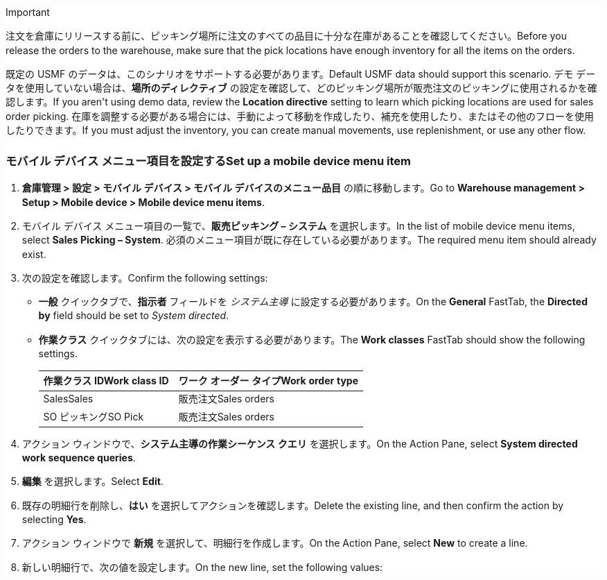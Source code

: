 > [!IMPORTANT]
> <span data-ttu-id="e34ce-123">注文を倉庫にリリースする前に、ピッキング場所に注文のすべての品目に十分な在庫があることを確認してください。</span><span class="sxs-lookup"><span data-stu-id="e34ce-123">Before you release the orders to the warehouse, make sure that the pick locations have enough inventory for all the items on the orders.</span></span>
>
> <span data-ttu-id="e34ce-124">既定の USMF のデータは、このシナリオをサポートする必要があります。</span><span class="sxs-lookup"><span data-stu-id="e34ce-124">Default USMF data should support this scenario.</span></span> <span data-ttu-id="e34ce-125">デモ データを使用していない場合は、**場所のディレクティブ** の設定を確認して、どのピッキング場所が販売注文のピッキングに使用されるかを確認します。</span><span class="sxs-lookup"><span data-stu-id="e34ce-125">If you aren't using demo data, review the **Location directive** setting to learn which picking locations are used for sales order picking.</span></span> <span data-ttu-id="e34ce-126">在庫を調整する必要がある場合には、手動によって移動を作成したり、補充を使用したり、またはその他のフローを使用したりできます。</span><span class="sxs-lookup"><span data-stu-id="e34ce-126">If you must adjust the inventory, you can create manual movements, use replenishment, or use any other flow.</span></span>

### <a name="set-up-a-mobile-device-menu-item"></a><span data-ttu-id="e34ce-127">モバイル デバイス メニュー項目を設定する</span><span class="sxs-lookup"><span data-stu-id="e34ce-127">Set up a mobile device menu item</span></span>

1. <span data-ttu-id="e34ce-128">**倉庫管理 \> 設定 \> モバイル デバイス \> モバイル デバイスのメニュー品目** の順に移動します。</span><span class="sxs-lookup"><span data-stu-id="e34ce-128">Go to **Warehouse management \> Setup \> Mobile device \> Mobile device menu items**.</span></span>
1. <span data-ttu-id="e34ce-129">モバイル デバイス メニュー項目の一覧で、**販売ピッキング – システム** を選択します。</span><span class="sxs-lookup"><span data-stu-id="e34ce-129">In the list of mobile device menu items, select **Sales Picking – System**.</span></span> <span data-ttu-id="e34ce-130">必須のメニュー項目が既に存在している必要があります。</span><span class="sxs-lookup"><span data-stu-id="e34ce-130">The required menu item should already exist.</span></span> 
1. <span data-ttu-id="e34ce-131">次の設定を確認します。</span><span class="sxs-lookup"><span data-stu-id="e34ce-131">Confirm the following settings:</span></span>

    - <span data-ttu-id="e34ce-132">**一般** クイックタブで、**指示者** フィールドを *システム主導* に設定する必要があります。</span><span class="sxs-lookup"><span data-stu-id="e34ce-132">On the **General** FastTab, the **Directed by** field should be set to *System directed*.</span></span>
    - <span data-ttu-id="e34ce-133">**作業クラス** クイックタブには、次の設定を表示する必要があります。</span><span class="sxs-lookup"><span data-stu-id="e34ce-133">The **Work classes** FastTab should show the following settings.</span></span>

        | <span data-ttu-id="e34ce-134">作業クラス ID</span><span class="sxs-lookup"><span data-stu-id="e34ce-134">Work class ID</span></span> | <span data-ttu-id="e34ce-135">ワーク オーダー タイプ</span><span class="sxs-lookup"><span data-stu-id="e34ce-135">Work order type</span></span> |
        |---|---|
        | <span data-ttu-id="e34ce-136">Sales</span><span class="sxs-lookup"><span data-stu-id="e34ce-136">Sales</span></span> | <span data-ttu-id="e34ce-137">販売注文</span><span class="sxs-lookup"><span data-stu-id="e34ce-137">Sales orders</span></span> |
        | <span data-ttu-id="e34ce-138">SO ピッキング</span><span class="sxs-lookup"><span data-stu-id="e34ce-138">SO Pick</span></span> | <span data-ttu-id="e34ce-139">販売注文</span><span class="sxs-lookup"><span data-stu-id="e34ce-139">Sales orders</span></span> |

1. <span data-ttu-id="e34ce-140">アクション ウィンドウで、**システム主導の作業シーケンス クエリ** を選択します。</span><span class="sxs-lookup"><span data-stu-id="e34ce-140">On the Action Pane, select **System directed work sequence queries**.</span></span>
1. <span data-ttu-id="e34ce-141">**編集** を選択します。</span><span class="sxs-lookup"><span data-stu-id="e34ce-141">Select **Edit**.</span></span>
1. <span data-ttu-id="e34ce-142">既存の明細行を削除し、**はい** を選択してアクションを確認します。</span><span class="sxs-lookup"><span data-stu-id="e34ce-142">Delete the existing line, and then confirm the action by selecting **Yes**.</span></span>
1. <span data-ttu-id="e34ce-143">アクション ウィンドウで **新規** を選択して、明細行を作成します。</span><span class="sxs-lookup"><span data-stu-id="e34ce-143">On the Action Pane, select **New** to create a line.</span></span>
1. <span data-ttu-id="e34ce-144">新しい明細行で、次の値を設定します。</span><span class="sxs-lookup"><span data-stu-id="e34ce-144">On the new line, set the following values:</span></span>
